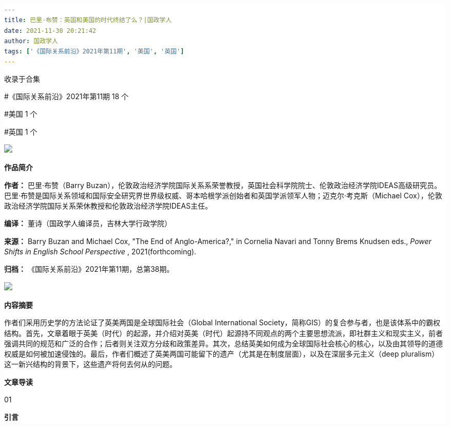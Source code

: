 ```yaml
---
title: 巴里·布赞：英国和美国的时代终结了么？|国政学人
date: 2021-11-30 20:21:42
author: 国政学人
tags: ['《国际关系前沿》2021年第11期', '美国', '英国']
---
```



收录于合集

#《国际关系前沿》2021年第11期 18 个

#美国 1 个

#英国 1 个

![](/images/374/2.gif)

  

**作品简介**

 **作者：** 巴里·布赞（Barry
Buzan），伦敦政治经济学院国际关系系荣誉教授，英国社会科学院院士、伦敦政治经济学院IDEAS高级研究员。巴里·布赞是国际关系领域和国际安全研究界世界级权威、哥本哈根学派创始者和英国学派领军人物；迈克尔·考克斯（Michael
Cox），伦敦政治经济学院国际关系荣休教授和伦敦政治经济学院IDEAS主任。

 **编译：** 董诗（国政学人编译员，吉林大学行政学院）

 **来源：** Barry Buzan and Michael Cox, "The End of Anglo-America?," in Cornelia
Navari and Tonny Brems Knudsen eds., _Power Shifts in English School
Perspective_ , 2021(forthcoming).

 **归档：** 《国际关系前沿》2021年第11期，总第38期。

  

![](/images/374/3.jpeg)

  

 **内容摘要**

  

作者们采用历史学的方法论证了英美两国是全球国际社会（Global International
Society，简称GIS）的复合参与者，也是该体系中的霸权结构。首先，文章着眼于英美（时代）的起源，并介绍对英美（时代）起源持不同观点的两个主要思想流派，即社群主义和现实主义，前者强调共同的规范和广泛的合作；后者则关注双方分歧和政策差异。其次，总结英美如何成为全球国际社会核心的核心，以及由其领导的道德权威是如何被加速侵蚀的。最后，作者们概述了英美两国可能留下的遗产（尤其是在制度层面），以及在深层多元主义（deep
pluralism）这一新兴结构的背景下，这些遗产将何去何从的问题。

  

  

 **文章导读**

  

01

 **引言**
